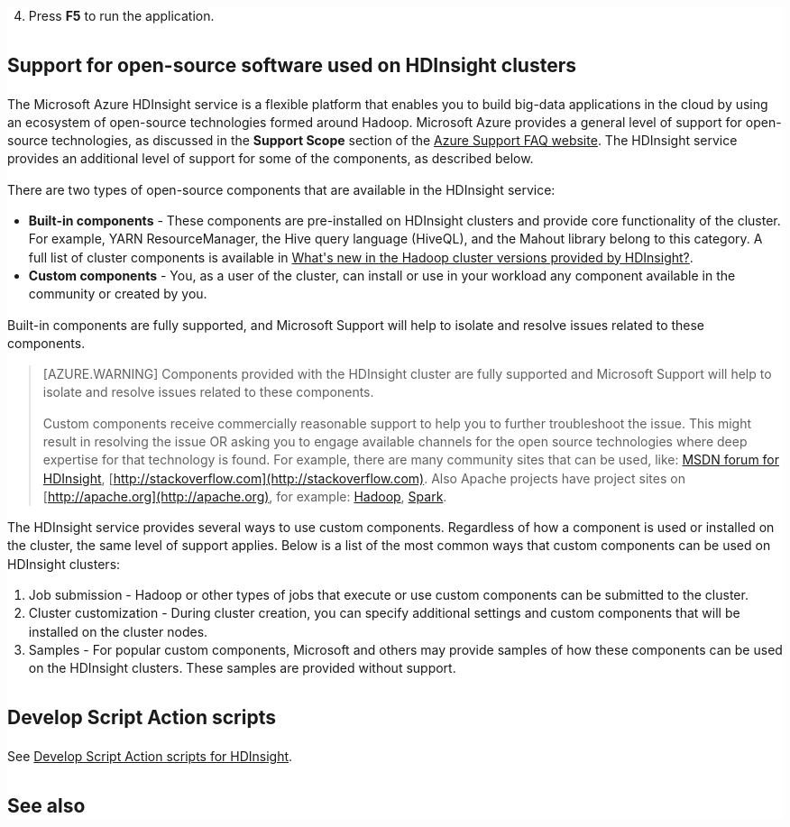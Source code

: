 
4. Press **F5** to run the application.


## Support for open-source software used on HDInsight clusters
The Microsoft Azure HDInsight service is a flexible platform that enables you to build big-data applications in the cloud by using an ecosystem of open-source technologies formed around Hadoop. Microsoft Azure provides a general level of support for open-source technologies, as discussed in the **Support Scope** section of the <a href="http://azure.microsoft.com/support/faq/" target="_blank">Azure Support FAQ website</a>. The HDInsight service provides an additional level of support for some of the components, as described below.

There are two types of open-source components that are available in the HDInsight service:

- **Built-in components** - These components are pre-installed on HDInsight clusters and provide core functionality of the cluster. For example, YARN ResourceManager, the Hive query language (HiveQL), and the Mahout library belong to this category. A full list of cluster components is available in [What's new in the Hadoop cluster versions provided by HDInsight?](hdinsight-component-versioning.md)</a>.
- **Custom components** - You, as a user of the cluster, can install or use in your workload any component available in the community or created by you.

Built-in components are fully supported, and Microsoft Support will help to isolate and resolve issues related to these components.

> [AZURE.WARNING] Components provided with the HDInsight cluster are fully supported and Microsoft Support will help to isolate and resolve issues related to these components.
>
> Custom components receive commercially reasonable support to help you to further troubleshoot the issue. This might result in resolving the issue OR asking you to engage available channels for the open source technologies where deep expertise for that technology is found. For example, there are many community sites that can be used, like: [MSDN forum for HDInsight](https://social.msdn.microsoft.com/Forums/azure/en-US/home?forum=hdinsight), [http://stackoverflow.com](http://stackoverflow.com). Also Apache projects have project sites on [http://apache.org](http://apache.org), for example: [Hadoop](http://hadoop.apache.org/), [Spark](http://spark.apache.org/).

The HDInsight service provides several ways to use custom components. Regardless of how a component is used or installed on the cluster, the same level of support applies. Below is a list of the most common ways that custom components can be used on HDInsight clusters:

1. Job submission - Hadoop or other types of jobs that execute or use custom components can be submitted to the cluster.
2. Cluster customization - During cluster creation, you can specify additional settings and custom components that will be installed on the cluster nodes.
3. Samples - For popular custom components, Microsoft and others may provide samples of how these components can be used on the HDInsight clusters. These samples are provided without support.

## Develop Script Action scripts

See [Develop Script Action scripts for HDInsight][hdinsight-write-script].


## See also


[hdinsight-install-spark]: hdinsight-hadoop-spark-install.md
[hdinsight-install-r]: hdinsight-hadoop-r-scripts.md
[hdinsight-write-script]: hdinsight-hadoop-script-actions.md
[hdinsight-provision-cluster]: hdinsight-provision-clusters.md
[powershell-install-configure]: powershell-install-configure.md
[img-hdi-cluster-states]: ./media/hdinsight-hadoop-customize-cluster/HDI-Cluster-state.png "Stages during cluster creation"